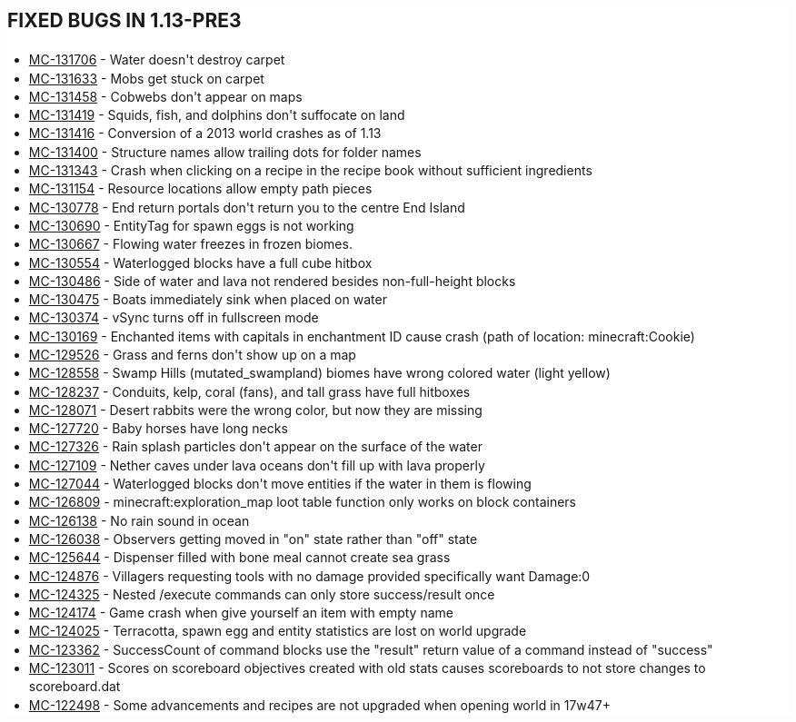 ## FIXED BUGS IN 1.13-PRE3

  * [MC-131706](https://bugs.mojang.com/browse/MC-131706) \- Water doesn't destroy carpet
  * [MC-131633](https://bugs.mojang.com/browse/MC-131633) \- Mobs get stuck on carpet
  * [MC-131458](https://bugs.mojang.com/browse/MC-131458) \- Cobwebs don't appear on maps
  * [MC-131419](https://bugs.mojang.com/browse/MC-131419) \- Squids, fish, and dolphins don't suffocate on land
  * [MC-131416](https://bugs.mojang.com/browse/MC-131416) \- Conversion of a 2013 world crashes as of 1.13
  * [MC-131400](https://bugs.mojang.com/browse/MC-131400) \- Structure names allow trailing dots for folder names
  * [MC-131343](https://bugs.mojang.com/browse/MC-131343) \- Crash when clicking on a recipe in the recipe book without sufficient ingredients
  * [MC-131154](https://bugs.mojang.com/browse/MC-131154) \- Resource locations allow empty path pieces
  * [MC-130778](https://bugs.mojang.com/browse/MC-130778) \- End return portals don't return you to the centre End Island
  * [MC-130690](https://bugs.mojang.com/browse/MC-130690) \- EntityTag for spawn eggs is not working
  * [MC-130667](https://bugs.mojang.com/browse/MC-130667) \- Flowing water freezes in frozen biomes.
  * [MC-130554](https://bugs.mojang.com/browse/MC-130554) \- Waterlogged blocks have a full cube hitbox
  * [MC-130486](https://bugs.mojang.com/browse/MC-130486) \- Side of water and lava not rendered besides non-full-height blocks
  * [MC-130475](https://bugs.mojang.com/browse/MC-130475) \- Boats immediately sink when placed on water
  * [MC-130374](https://bugs.mojang.com/browse/MC-130374) \- vSync turns off in fullscreen mode
  * [MC-130169](https://bugs.mojang.com/browse/MC-130169) \- Enchanted items with capitals in enchantment ID cause crash (path of location: minecraft:Cookie)
  * [MC-129526](https://bugs.mojang.com/browse/MC-129526) \- Grass and ferns don't show up on a map
  * [MC-128558](https://bugs.mojang.com/browse/MC-128558) \- Swamp Hills (mutated_swampland) biomes have wrong colored water (light yellow)
  * [MC-128237](https://bugs.mojang.com/browse/MC-128237) \- Conduits, kelp, coral (fans), and tall grass have full hitboxes
  * [MC-128071](https://bugs.mojang.com/browse/MC-128071) \- Desert rabbits were the wrong color, but now they are missing
  * [MC-127720](https://bugs.mojang.com/browse/MC-127720) \- Baby horses have long necks
  * [MC-127326](https://bugs.mojang.com/browse/MC-127326) \- Rain splash particles don't appear on the surface of the water
  * [MC-127109](https://bugs.mojang.com/browse/MC-127109) \- Nether caves under lava oceans don't fill up with lava properly
  * [MC-127044](https://bugs.mojang.com/browse/MC-127044) \- Waterlogged blocks don't move entities if the water in them is flowing
  * [MC-126809](https://bugs.mojang.com/browse/MC-126809) \- minecraft:exploration_map loot table function only works on block containers
  * [MC-126138](https://bugs.mojang.com/browse/MC-126138) \- No rain sound in ocean
  * [MC-126038](https://bugs.mojang.com/browse/MC-126038) \- Observers getting moved in "on" state rather than "off" state
  * [MC-125644](https://bugs.mojang.com/browse/MC-125644) \- Dispenser filled with bone meal cannot create sea grass
  * [MC-124876](https://bugs.mojang.com/browse/MC-124876) \- Villagers requesting tools with no damage provided specifically want Damage:0
  * [MC-124325](https://bugs.mojang.com/browse/MC-124325) \- Nested /execute commands can only store success/result once
  * [MC-124174](https://bugs.mojang.com/browse/MC-124174) \- Game crash when give yourself an item with empty name
  * [MC-124025](https://bugs.mojang.com/browse/MC-124025) \- Terracotta, spawn egg and entity statistics are lost on world upgrade
  * [MC-123362](https://bugs.mojang.com/browse/MC-123362) \- SuccessCount of command blocks use the "result" return value of a command instead of "success"
  * [MC-123011](https://bugs.mojang.com/browse/MC-123011) \- Scores on scoreboard objectives created with old stats causes scoreboards to not store changes to scoreboard.dat
  * [MC-122498](https://bugs.mojang.com/browse/MC-122498) \- Some advancements and recipes are not upgraded when opening world in 17w47+